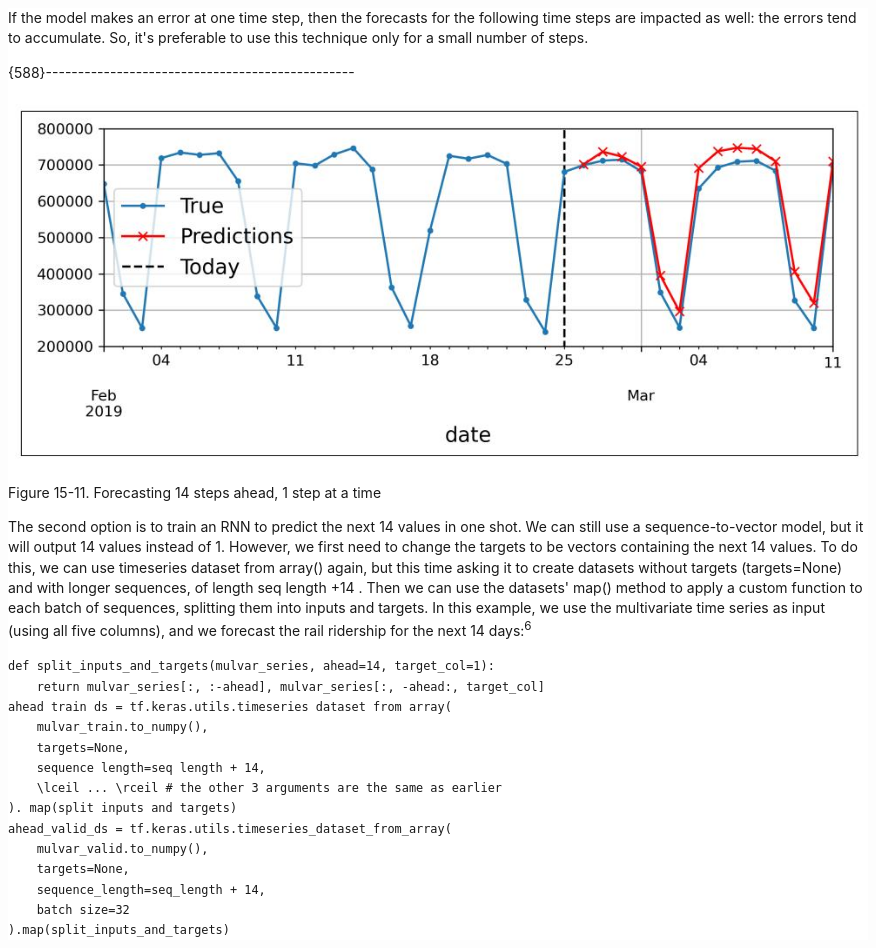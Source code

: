 If the model makes an error at one time step, then the forecasts for the following time steps are impacted as well: the errors tend to accumulate. So, it's preferable to use this technique only for a small number of steps.

{588}------------------------------------------------

![](img/_page_588_Figure_0.jpeg)

Figure 15-11. Forecasting 14 steps ahead, 1 step at a time

The second option is to train an RNN to predict the next 14 values in one shot. We can still use a sequence-to-vector model, but it will output 14 values instead of 1. However, we first need to change the targets to be vectors containing the next 14 values. To do this, we can use timeseries dataset from array() again, but this time asking it to create datasets without targets (targets=None) and with longer sequences, of length seq length  $+14$ . Then we can use the datasets' map() method to apply a custom function to each batch of sequences, splitting them into inputs and targets. In this example, we use the multivariate time series as input (using all five columns), and we forecast the rail ridership for the next 14 days:<sup>6</sup>

```
def split_inputs_and_targets(mulvar_series, ahead=14, target_col=1):
    return mulvar_series[:, :-ahead], mulvar_series[:, -ahead:, target_col]
ahead train ds = tf.keras.utils.timeseries dataset from array(
    mulvar_train.to_numpy(),
    targets=None,
    sequence length=seq length + 14,
    \lceil ... \rceil # the other 3 arguments are the same as earlier
). map(split inputs and targets)
ahead_valid_ds = tf.keras.utils.timeseries_dataset_from_array(
    mulvar_valid.to_numpy(),
    targets=None,
    sequence_length=seq_length + 14,
    batch size=32
).map(split_inputs_and_targets)
```
